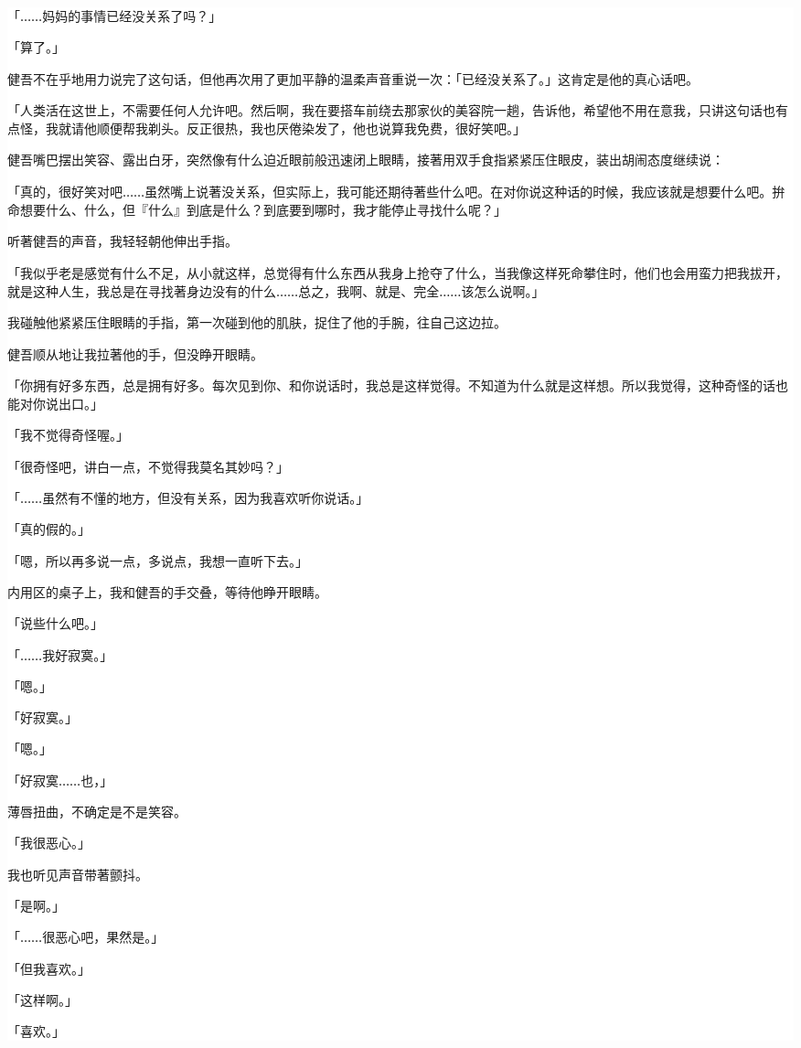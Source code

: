「……妈妈的事情已经没关系了吗？」

「算了。」

健吾不在乎地用力说完了这句话，但他再次用了更加平静的温柔声音重说一次：「已经没关系了。」这肯定是他的真心话吧。

「人类活在这世上，不需要任何人允许吧。然后啊，我在要搭车前绕去那家伙的美容院一趟，告诉他，希望他不用在意我，只讲这句话也有点怪，我就请他顺便帮我剃头。反正很热，我也厌倦染发了，他也说算我免费，很好笑吧。」

健吾嘴巴摆出笑容、露出白牙，突然像有什么迫近眼前般迅速闭上眼睛，接著用双手食指紧紧压住眼皮，装出胡闹态度继续说：

「真的，很好笑对吧……虽然嘴上说著没关系，但实际上，我可能还期待著些什么吧。在对你说这种话的时候，我应该就是想要什么吧。拚命想要什么、什么，但『什么』到底是什么？到底要到哪时，我才能停止寻找什么呢？」

听著健吾的声音，我轻轻朝他伸出手指。

「我似乎老是感觉有什么不足，从小就这样，总觉得有什么东西从我身上抢夺了什么，当我像这样死命攀住时，他们也会用蛮力把我拔开，就是这种人生，我总是在寻找著身边没有的什么……总之，我啊、就是、完全……该怎么说啊。」

我碰触他紧紧压住眼睛的手指，第一次碰到他的肌肤，捉住了他的手腕，往自己这边拉。

健吾顺从地让我拉著他的手，但没睁开眼睛。

「你拥有好多东西，总是拥有好多。每次见到你、和你说话时，我总是这样觉得。不知道为什么就是这样想。所以我觉得，这种奇怪的话也能对你说出口。」

「我不觉得奇怪喔。」

「很奇怪吧，讲白一点，不觉得我莫名其妙吗？」

「……虽然有不懂的地方，但没有关系，因为我喜欢听你说话。」

「真的假的。」

「嗯，所以再多说一点，多说点，我想一直听下去。」

内用区的桌子上，我和健吾的手交叠，等待他睁开眼睛。

「说些什么吧。」

「……我好寂寞。」

「嗯。」

「好寂寞。」

「嗯。」

「好寂寞……也，」

薄唇扭曲，不确定是不是笑容。

「我很恶心。」

我也听见声音带著颤抖。

「是啊。」

「……很恶心吧，果然是。」

「但我喜欢。」

「这样啊。」

「喜欢。」
